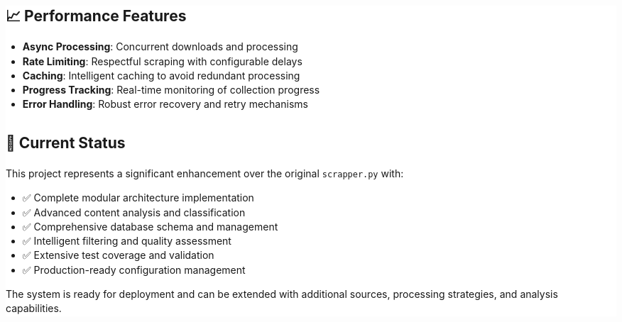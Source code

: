 ## 📈 Performance Features

- **Async Processing**: Concurrent downloads and processing
- **Rate Limiting**: Respectful scraping with configurable delays
- **Caching**: Intelligent caching to avoid redundant processing
- **Progress Tracking**: Real-time monitoring of collection progress
- **Error Handling**: Robust error recovery and retry mechanisms

## 🚧 Current Status

This project represents a significant enhancement over the original `scrapper.py` with:

- ✅ Complete modular architecture implementation
- ✅ Advanced content analysis and classification
- ✅ Comprehensive database schema and management
- ✅ Intelligent filtering and quality assessment
- ✅ Extensive test coverage and validation
- ✅ Production-ready configuration management

The system is ready for deployment and can be extended with additional sources, processing strategies, and analysis capabilities.
